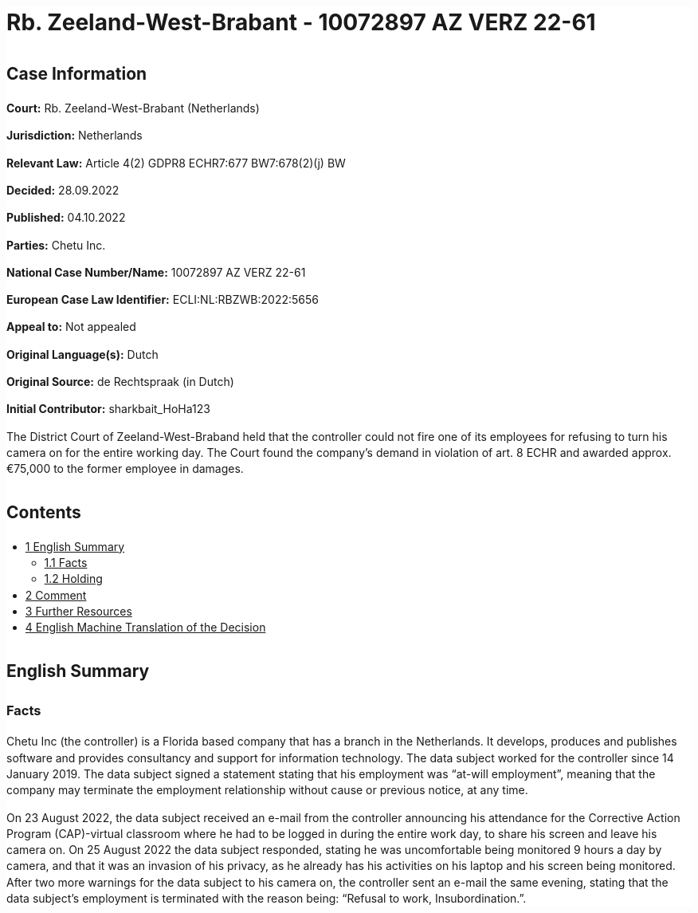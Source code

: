 # Rb. Zeeland-West-Brabant - 10072897 AZ VERZ 22-61

## Case Information

**Court:** Rb. Zeeland-West-Brabant (Netherlands)

**Jurisdiction:** Netherlands

**Relevant Law:** Article 4(2) GDPR8 ECHR7:677 BW7:678(2)(j) BW

**Decided:** 28.09.2022

**Published:** 04.10.2022

**Parties:** Chetu Inc.

**National Case Number/Name:** 10072897 AZ VERZ 22-61

**European Case Law Identifier:** ECLI:NL:RBZWB:2022:5656

**Appeal to:** Not appealed

**Original Language(s):** Dutch

**Original Source:** de Rechtspraak (in Dutch)

**Initial Contributor:** sharkbait_HoHa123

The District Court of Zeeland-West-Braband held that the controller could not fire one of its employees for refusing to turn his camera on for the entire working day. The Court found the company’s demand in violation of art. 8 ECHR and awarded approx. €75,000 to the former employee in damages.

## Contents

*   [1 English Summary](#English_Summary)
    *   [1.1 Facts](#Facts)
    *   [1.2 Holding](#Holding)
*   [2 Comment](#Comment)
*   [3 Further Resources](#Further_Resources)
*   [4 English Machine Translation of the Decision](#English_Machine_Translation_of_the_Decision)

## English Summary

### Facts

Chetu Inc (the controller) is a Florida based company that has a branch in the Netherlands. It develops, produces and publishes software and provides consultancy and support for information technology. The data subject worked for the controller since 14 January 2019. The data subject signed a statement stating that his employment was “at-will employment”, meaning that the company may terminate the employment relationship without cause or previous notice, at any time.

On 23 August 2022, the data subject received an e-mail from the controller announcing his attendance for the Corrective Action Program (CAP)-virtual classroom where he had to be logged in during the entire work day, to share his screen and leave his camera on. On 25 August 2022 the data subject responded, stating he was uncomfortable being monitored 9 hours a day by camera, and that it was an invasion of his privacy, as he already has his activities on his laptop and his screen being monitored. After two more warnings for the data subject to his camera on, the controller sent an e-mail the same evening, stating that the data subject’s employment is terminated with the reason being: “Refusal to work, Insubordination.”.
